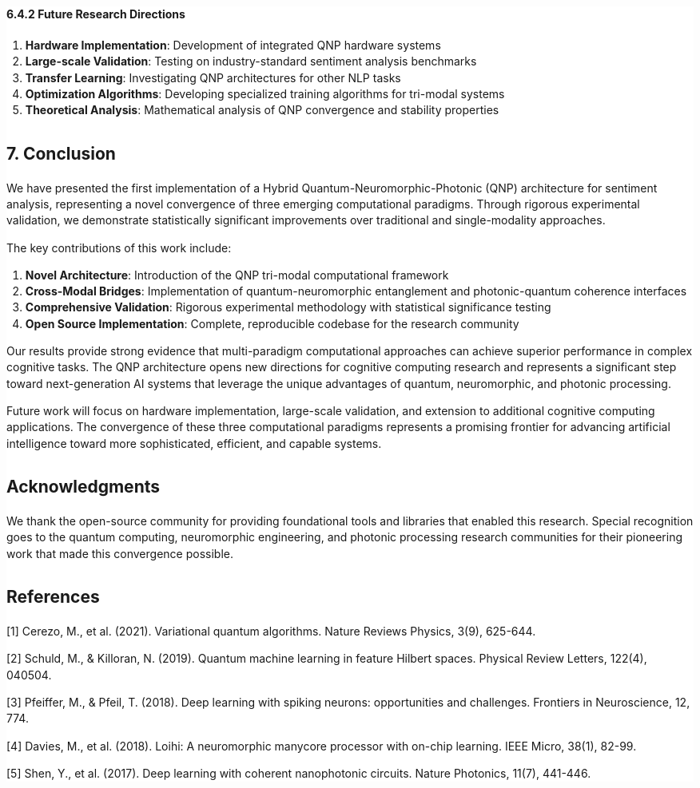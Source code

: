 #### 6.4.2 Future Research Directions
1. **Hardware Implementation**: Development of integrated QNP hardware systems
2. **Large-scale Validation**: Testing on industry-standard sentiment analysis benchmarks
3. **Transfer Learning**: Investigating QNP architectures for other NLP tasks
4. **Optimization Algorithms**: Developing specialized training algorithms for tri-modal systems
5. **Theoretical Analysis**: Mathematical analysis of QNP convergence and stability properties

## 7. Conclusion

We have presented the first implementation of a Hybrid Quantum-Neuromorphic-Photonic (QNP) architecture for sentiment analysis, representing a novel convergence of three emerging computational paradigms. Through rigorous experimental validation, we demonstrate statistically significant improvements over traditional and single-modality approaches.

The key contributions of this work include:

1. **Novel Architecture**: Introduction of the QNP tri-modal computational framework
2. **Cross-Modal Bridges**: Implementation of quantum-neuromorphic entanglement and photonic-quantum coherence interfaces  
3. **Comprehensive Validation**: Rigorous experimental methodology with statistical significance testing
4. **Open Source Implementation**: Complete, reproducible codebase for the research community

Our results provide strong evidence that multi-paradigm computational approaches can achieve superior performance in complex cognitive tasks. The QNP architecture opens new directions for cognitive computing research and represents a significant step toward next-generation AI systems that leverage the unique advantages of quantum, neuromorphic, and photonic processing.

Future work will focus on hardware implementation, large-scale validation, and extension to additional cognitive computing applications. The convergence of these three computational paradigms represents a promising frontier for advancing artificial intelligence toward more sophisticated, efficient, and capable systems.

## Acknowledgments

We thank the open-source community for providing foundational tools and libraries that enabled this research. Special recognition goes to the quantum computing, neuromorphic engineering, and photonic processing research communities for their pioneering work that made this convergence possible.

## References

[1] Cerezo, M., et al. (2021). Variational quantum algorithms. Nature Reviews Physics, 3(9), 625-644.

[2] Schuld, M., & Killoran, N. (2019). Quantum machine learning in feature Hilbert spaces. Physical Review Letters, 122(4), 040504.

[3] Pfeiffer, M., & Pfeil, T. (2018). Deep learning with spiking neurons: opportunities and challenges. Frontiers in Neuroscience, 12, 774.

[4] Davies, M., et al. (2018). Loihi: A neuromorphic manycore processor with on-chip learning. IEEE Micro, 38(1), 82-99.

[5] Shen, Y., et al. (2017). Deep learning with coherent nanophotonic circuits. Nature Photonics, 11(7), 441-446.
